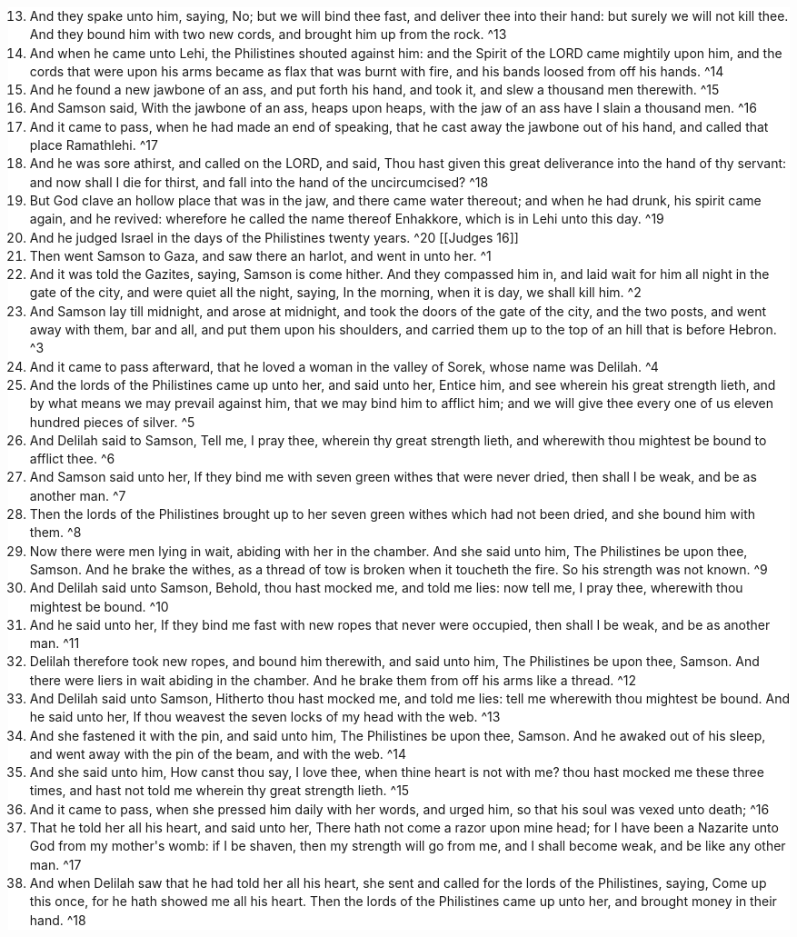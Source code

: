  13. And they spake unto him, saying, No; but we will bind thee fast, and deliver thee into their hand: but surely we will not kill thee. And they bound him with two new cords, and brought him up from the rock. ^13
 14. And when he came unto Lehi, the Philistines shouted against him: and the Spirit of the LORD came mightily upon him, and the cords that were upon his arms became as flax that was burnt with fire, and his bands loosed from off his hands. ^14
 15. And he found a new jawbone of an ass, and put forth his hand, and took it, and slew a thousand men therewith. ^15
 16. And Samson said, With the jawbone of an ass, heaps upon heaps, with the jaw of an ass have I slain a thousand men. ^16
 17. And it came to pass, when he had made an end of speaking, that he cast away the jawbone out of his hand, and called that place Ramathlehi. ^17
 18. And he was sore athirst, and called on the LORD, and said, Thou hast given this great deliverance into the hand of thy servant: and now shall I die for thirst, and fall into the hand of the uncircumcised? ^18
 19. But God clave an hollow place that was in the jaw, and there came water thereout; and when he had drunk, his spirit came again, and he revived: wherefore he called the name thereof Enhakkore, which is in Lehi unto this day. ^19
 20. And he judged Israel in the days of the Philistines twenty years. ^20
 [[Judges 16]]
 1. Then went Samson to Gaza, and saw there an harlot, and went in unto her. ^1
 2. And it was told the Gazites, saying, Samson is come hither. And they compassed him in, and laid wait for him all night in the gate of the city, and were quiet all the night, saying, In the morning, when it is day, we shall kill him. ^2
 3. And Samson lay till midnight, and arose at midnight, and took the doors of the gate of the city, and the two posts, and went away with them, bar and all, and put them upon his shoulders, and carried them up to the top of an hill that is before Hebron. ^3
 4. And it came to pass afterward, that he loved a woman in the valley of Sorek, whose name was Delilah. ^4
 5. And the lords of the Philistines came up unto her, and said unto her, Entice him, and see wherein his great strength lieth, and by what means we may prevail against him, that we may bind him to afflict him; and we will give thee every one of us eleven hundred pieces of silver. ^5
 6. And Delilah said to Samson, Tell me, I pray thee, wherein thy great strength lieth, and wherewith thou mightest be bound to afflict thee. ^6
 7. And Samson said unto her, If they bind me with seven green withes that were never dried, then shall I be weak, and be as another man. ^7
 8. Then the lords of the Philistines brought up to her seven green withes which had not been dried, and she bound him with them. ^8
 9. Now there were men lying in wait, abiding with her in the chamber. And she said unto him, The Philistines be upon thee, Samson. And he brake the withes, as a thread of tow is broken when it toucheth the fire. So his strength was not known. ^9
 10. And Delilah said unto Samson, Behold, thou hast mocked me, and told me lies: now tell me, I pray thee, wherewith thou mightest be bound. ^10
 11. And he said unto her, If they bind me fast with new ropes that never were occupied, then shall I be weak, and be as another man. ^11
 12. Delilah therefore took new ropes, and bound him therewith, and said unto him, The Philistines be upon thee, Samson. And there were liers in wait abiding in the chamber. And he brake them from off his arms like a thread. ^12
 13. And Delilah said unto Samson, Hitherto thou hast mocked me, and told me lies: tell me wherewith thou mightest be bound. And he said unto her, If thou weavest the seven locks of my head with the web. ^13
 14. And she fastened it with the pin, and said unto him, The Philistines be upon thee, Samson. And he awaked out of his sleep, and went away with the pin of the beam, and with the web. ^14
 15. And she said unto him, How canst thou say, I love thee, when thine heart is not with me? thou hast mocked me these three times, and hast not told me wherein thy great strength lieth. ^15
 16. And it came to pass, when she pressed him daily with her words, and urged him, so that his soul was vexed unto death; ^16
 17. That he told her all his heart, and said unto her, There hath not come a razor upon mine head; for I have been a Nazarite unto God from my mother's womb: if I be shaven, then my strength will go from me, and I shall become weak, and be like any other man. ^17
 18. And when Delilah saw that he had told her all his heart, she sent and called for the lords of the Philistines, saying, Come up this once, for he hath showed me all his heart. Then the lords of the Philistines came up unto her, and brought money in their hand. ^18